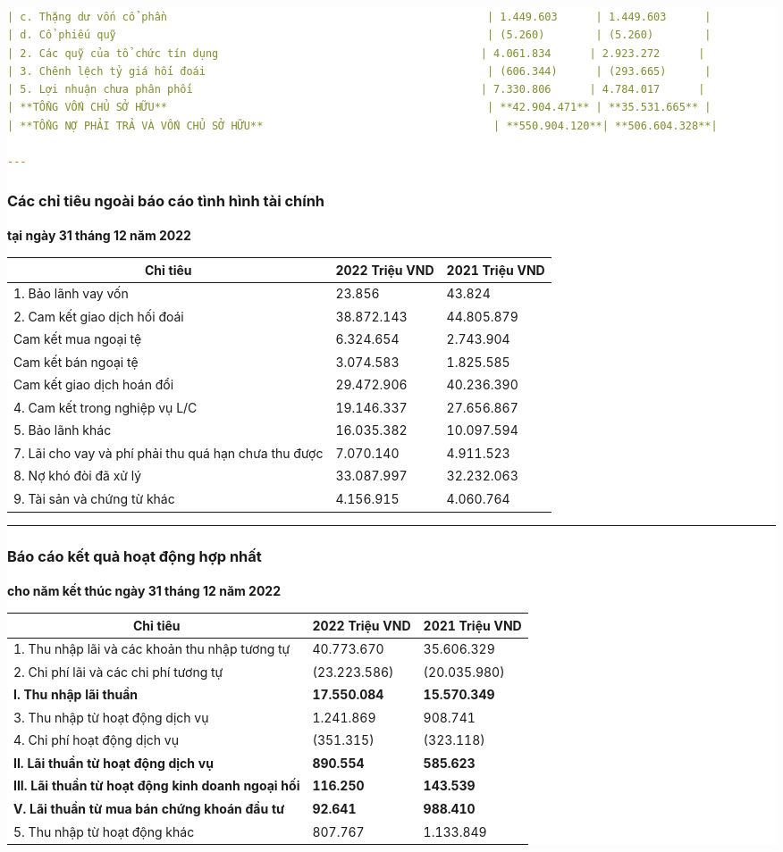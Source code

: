 ```yaml
| c. Thặng dư vốn cổ phần                                                  | 1.449.603      | 1.449.603      |
| d. Cổ phiếu quỹ                                                          | (5.260)        | (5.260)        |
| 2. Các quỹ của tổ chức tín dụng                                         | 4.061.834      | 2.923.272      |
| 3. Chênh lệch tỷ giá hối đoái                                            | (606.344)      | (293.665)      |
| 5. Lợi nhuận chưa phân phối                                             | 7.330.806      | 4.784.017      |
| **TỔNG VỐN CHỦ SỞ HỮU**                                                  | **42.904.471** | **35.531.665** |
| **TỔNG NỢ PHẢI TRẢ VÀ VỐN CHỦ SỞ HỮU**                                    | **550.904.120**| **506.604.328**|

---
```


### Các chỉ tiêu ngoài báo cáo tình hình tài chính
**tại ngày 31 tháng 12 năm 2022**

| Chỉ tiêu                                                    | 2022 Triệu VND | 2021 Triệu VND |
|-------------------------------------------------------------|----------------|----------------|
| 1. Bảo lãnh vay vốn                                         | 23.856         | 43.824         |
| 2. Cam kết giao dịch hối đoái                               | 38.872.143     | 44.805.879     |
| Cam kết mua ngoại tệ                                        | 6.324.654      | 2.743.904      |
| Cam kết bán ngoại tệ                                        | 3.074.583      | 1.825.585      |
| Cam kết giao dịch hoán đổi                                  | 29.472.906     | 40.236.390     |
| 4. Cam kết trong nghiệp vụ L/C                              | 19.146.337     | 27.656.867     |
| 5. Bảo lãnh khác                                            | 16.035.382     | 10.097.594     |
| 7. Lãi cho vay và phí phải thu quá hạn chưa thu được        | 7.070.140      | 4.911.523      |
| 8. Nợ khó đòi đã xử lý                                      | 33.087.997     | 32.232.063     |
| 9. Tài sản và chứng từ khác                                 | 4.156.915      | 4.060.764      |

---

### Báo cáo kết quả hoạt động hợp nhất
**cho năm kết thúc ngày 31 tháng 12 năm 2022**

| Chỉ tiêu                                                                | 2022 Triệu VND | 2021 Triệu VND |
|-------------------------------------------------------------------------|----------------|----------------|
| 1. Thu nhập lãi và các khoản thu nhập tương tự                          | 40.773.670     | 35.606.329     |
| 2. Chi phí lãi và các chi phí tương tự                                 | (23.223.586)   | (20.035.980)   |
| **I. Thu nhập lãi thuần**                                              | **17.550.084** | **15.570.349** |
| 3. Thu nhập từ hoạt động dịch vụ                                       | 1.241.869      | 908.741        |
| 4. Chi phí hoạt động dịch vụ                                           | (351.315)      | (323.118)      |
| **II. Lãi thuần từ hoạt động dịch vụ**                                 | **890.554**    | **585.623**    |
| **III. Lãi thuần từ hoạt động kinh doanh ngoại hối**                   | **116.250**    | **143.539**    |
| **V. Lãi thuần từ mua bán chứng khoán đầu tư**                         | **92.641**     | **988.410**    |
| 5. Thu nhập từ hoạt động khác                                          | 807.767        | 1.133.849      |
